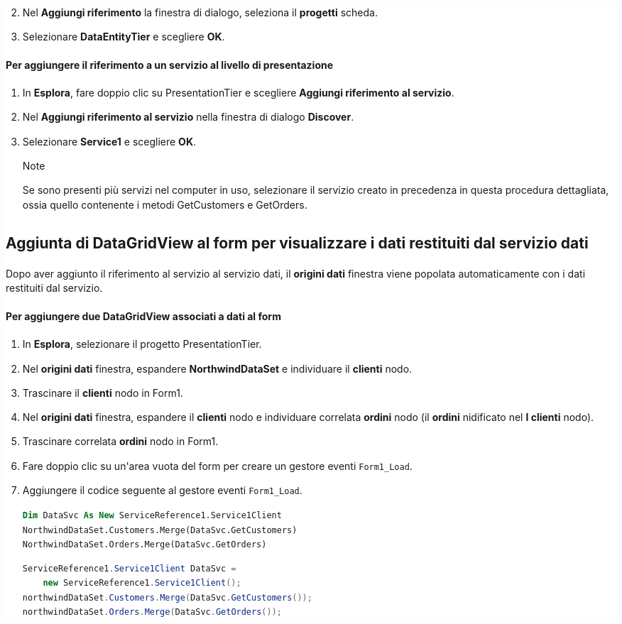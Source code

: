 2.  Nel **Aggiungi riferimento** la finestra di dialogo, seleziona il **progetti** scheda.  
  
3.  Selezionare **DataEntityTier** e scegliere **OK**.  
  
#### <a name="to-add-a-service-reference-to-the-presentation-tier"></a>Per aggiungere il riferimento a un servizio al livello di presentazione  
  
1.  In **Esplora**, fare doppio clic su PresentationTier e scegliere **Aggiungi riferimento al servizio**.  
  
2.  Nel **Aggiungi riferimento al servizio** nella finestra di dialogo **Discover**.  
  
3.  Selezionare **Service1** e scegliere **OK**.  
  
    > [!NOTE]
    >  Se sono presenti più servizi nel computer in uso, selezionare il servizio creato in precedenza in questa procedura dettagliata, ossia quello contenente i metodi GetCustomers e GetOrders.  
  
## <a name="adding-datagridviews-to-the-form-to-display-the-data-returned-by-the-data-service"></a>Aggiunta di DataGridView al form per visualizzare i dati restituiti dal servizio dati  
 Dopo aver aggiunto il riferimento al servizio al servizio dati, il **origini dati** finestra viene popolata automaticamente con i dati restituiti dal servizio.  
  
#### <a name="to-add-two-data-bound-datagridviews-to-the-form"></a>Per aggiungere due DataGridView associati a dati al form  
  
1.  In **Esplora**, selezionare il progetto PresentationTier.  
  
2.  Nel **origini dati** finestra, espandere **NorthwindDataSet** e individuare il **clienti** nodo.  
  
3.  Trascinare il **clienti** nodo in Form1.  
  
4.  Nel **origini dati** finestra, espandere il **clienti** nodo e individuare correlata **ordini** nodo (il **ordini** nidificato nel  **I clienti** nodo).  
  
5.  Trascinare correlata **ordini** nodo in Form1.  
  
6.  Fare doppio clic su un'area vuota del form per creare un gestore eventi `Form1_Load`.  
  
7.  Aggiungere il codice seguente al gestore eventi `Form1_Load`.  
  
    ```vb  
    Dim DataSvc As New ServiceReference1.Service1Client  
    NorthwindDataSet.Customers.Merge(DataSvc.GetCustomers)  
    NorthwindDataSet.Orders.Merge(DataSvc.GetOrders)  
    ```  
  
    ```csharp  
    ServiceReference1.Service1Client DataSvc =   
        new ServiceReference1.Service1Client();  
    northwindDataSet.Customers.Merge(DataSvc.GetCustomers());  
    northwindDataSet.Orders.Merge(DataSvc.GetOrders());  
    ```  
  